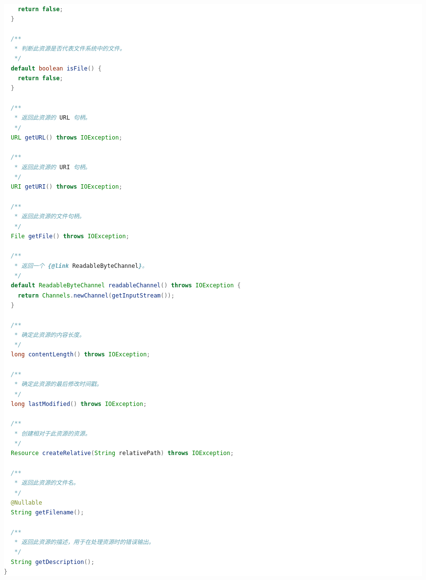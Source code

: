 ```java
    return false;
  }

  /**
   * 判断此资源是否代表文件系统中的文件。
   */
  default boolean isFile() {
    return false;
  }

  /**
   * 返回此资源的 URL 句柄。
   */
  URL getURL() throws IOException;

  /**
   * 返回此资源的 URI 句柄。
   */
  URI getURI() throws IOException;

  /**
   * 返回此资源的文件句柄。
   */
  File getFile() throws IOException;

  /**
   * 返回一个 {@link ReadableByteChannel}。
   */
  default ReadableByteChannel readableChannel() throws IOException {
    return Channels.newChannel(getInputStream());
  }

  /**
   * 确定此资源的内容长度。
   */
  long contentLength() throws IOException;

  /**
   * 确定此资源的最后修改时间戳。
   */
  long lastModified() throws IOException;

  /**
   * 创建相对于此资源的资源。
   */
  Resource createRelative(String relativePath) throws IOException;

  /**
   * 返回此资源的文件名。
   */
  @Nullable
  String getFilename();

  /**
   * 返回此资源的描述，用于在处理资源时的错误输出。
   */
  String getDescription();
}
```
